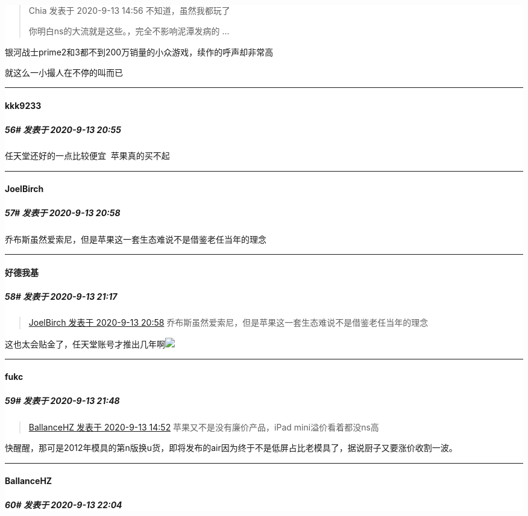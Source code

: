
<blockquote>Chia 发表于 2020-9-13 14:56
不知道，虽然我都玩了


你明白ns的大流就是这些。，完全不影响泥潭发病的 ...</blockquote>
银河战士prime2和3都不到200万销量的小众游戏，续作的呼声却非常高


就这么一小撮人在不停的叫而已


-----

####  kkk9233  
##### 56#       发表于 2020-9-13 20:55


任天堂还好的一点比较便宜  苹果真的买不起


-----

####  JoelBirch  
##### 57#       发表于 2020-9-13 20:58


乔布斯虽然爱索尼，但是苹果这一套生态难说不是借鉴老任当年的理念


-----

####  好德我基  
##### 58#       发表于 2020-9-13 21:17


<blockquote><a href="httphttps://bbs.saraba1st.com/2b/forum.php?mod=redirect&amp;goto=findpost&amp;pid=48726394&amp;ptid=1959658" target="_blank">JoelBirch 发表于 2020-9-13 20:58</a>
乔布斯虽然爱索尼，但是苹果这一套生态难说不是借鉴老任当年的理念</blockquote>
这也太会贴金了，任天堂账号才推出几年啊<img src="https://static.saraba1st.com/image/smiley/face2017/003.png" referrerpolicy="no-referrer">


-----

####  fukc  
##### 59#       发表于 2020-9-13 21:48


<blockquote><a href="httphttps://bbs.saraba1st.com/2b/forum.php?mod=redirect&amp;goto=findpost&amp;pid=48723399&amp;ptid=1959658" target="_blank">BallanceHZ 发表于 2020-9-13 14:52</a>
苹果又不是没有廉价产品，iPad mini溢价看着都没ns高</blockquote>
快醒醒，那可是2012年模具的第n版换u货，即将发布的air因为终于不是低屏占比老模具了，据说厨子又要涨价收割一波。


-----

####  BallanceHZ  
##### 60#       发表于 2020-9-13 22:04
